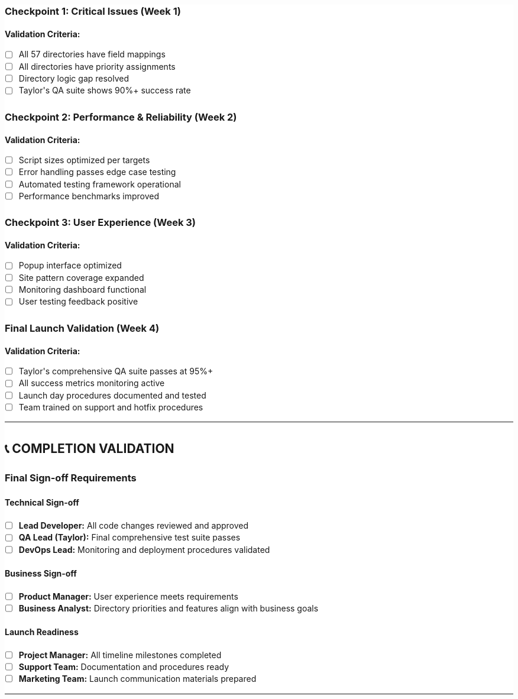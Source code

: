 ### Checkpoint 1: Critical Issues (Week 1)
**Validation Criteria:**
- [ ] All 57 directories have field mappings
- [ ] All directories have priority assignments
- [ ] Directory logic gap resolved
- [ ] Taylor's QA suite shows 90%+ success rate

### Checkpoint 2: Performance & Reliability (Week 2)
**Validation Criteria:**
- [ ] Script sizes optimized per targets
- [ ] Error handling passes edge case testing
- [ ] Automated testing framework operational
- [ ] Performance benchmarks improved

### Checkpoint 3: User Experience (Week 3)
**Validation Criteria:**
- [ ] Popup interface optimized
- [ ] Site pattern coverage expanded
- [ ] Monitoring dashboard functional
- [ ] User testing feedback positive

### Final Launch Validation (Week 4)
**Validation Criteria:**
- [ ] Taylor's comprehensive QA suite passes at 95%+
- [ ] All success metrics monitoring active
- [ ] Launch day procedures documented and tested
- [ ] Team trained on support and hotfix procedures

---

## 📞 COMPLETION VALIDATION

### Final Sign-off Requirements

#### Technical Sign-off
- [ ] **Lead Developer:** All code changes reviewed and approved
- [ ] **QA Lead (Taylor):** Final comprehensive test suite passes
- [ ] **DevOps Lead:** Monitoring and deployment procedures validated

#### Business Sign-off  
- [ ] **Product Manager:** User experience meets requirements
- [ ] **Business Analyst:** Directory priorities and features align with business goals

#### Launch Readiness
- [ ] **Project Manager:** All timeline milestones completed
- [ ] **Support Team:** Documentation and procedures ready
- [ ] **Marketing Team:** Launch communication materials prepared

---
